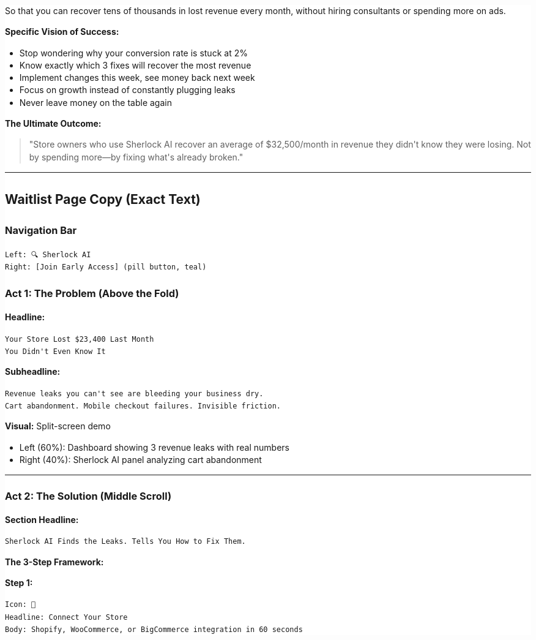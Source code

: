 So that you can recover tens of thousands in lost revenue every month, without hiring consultants or spending more on ads.

**Specific Vision of Success:**
- Stop wondering why your conversion rate is stuck at 2%
- Know exactly which 3 fixes will recover the most revenue
- Implement changes this week, see money back next week
- Focus on growth instead of constantly plugging leaks
- Never leave money on the table again

**The Ultimate Outcome:**
> "Store owners who use Sherlock AI recover an average of $32,500/month in revenue they didn't know they were losing. Not by spending more—by fixing what's already broken."

---

## Waitlist Page Copy (Exact Text)

### Navigation Bar
```
Left: 🔍 Sherlock AI
Right: [Join Early Access] (pill button, teal)
```

### Act 1: The Problem (Above the Fold)

**Headline:**
```
Your Store Lost $23,400 Last Month
You Didn't Even Know It
```

**Subheadline:**
```
Revenue leaks you can't see are bleeding your business dry.
Cart abandonment. Mobile checkout failures. Invisible friction.
```

**Visual:** Split-screen demo
- Left (60%): Dashboard showing 3 revenue leaks with real numbers
- Right (40%): Sherlock AI panel analyzing cart abandonment

---

### Act 2: The Solution (Middle Scroll)

**Section Headline:**
```
Sherlock AI Finds the Leaks. Tells You How to Fix Them.
```

**The 3-Step Framework:**

**Step 1:**
```
Icon: 🔌
Headline: Connect Your Store
Body: Shopify, WooCommerce, or BigCommerce integration in 60 seconds
```
